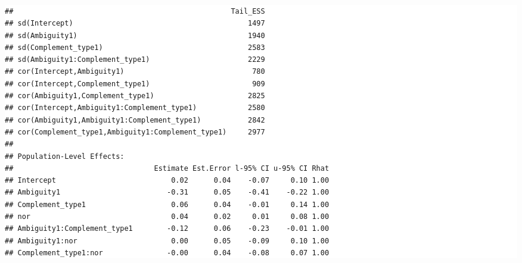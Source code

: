     ##                                                   Tail_ESS
    ## sd(Intercept)                                         1497
    ## sd(Ambiguity1)                                        1940
    ## sd(Complement_type1)                                  2583
    ## sd(Ambiguity1:Complement_type1)                       2229
    ## cor(Intercept,Ambiguity1)                              780
    ## cor(Intercept,Complement_type1)                        909
    ## cor(Ambiguity1,Complement_type1)                      2825
    ## cor(Intercept,Ambiguity1:Complement_type1)            2580
    ## cor(Ambiguity1,Ambiguity1:Complement_type1)           2842
    ## cor(Complement_type1,Ambiguity1:Complement_type1)     2977
    ## 
    ## Population-Level Effects: 
    ##                                 Estimate Est.Error l-95% CI u-95% CI Rhat
    ## Intercept                           0.02      0.04    -0.07     0.10 1.00
    ## Ambiguity1                         -0.31      0.05    -0.41    -0.22 1.00
    ## Complement_type1                    0.06      0.04    -0.01     0.14 1.00
    ## nor                                 0.04      0.02     0.01     0.08 1.00
    ## Ambiguity1:Complement_type1        -0.12      0.06    -0.23    -0.01 1.00
    ## Ambiguity1:nor                      0.00      0.05    -0.09     0.10 1.00
    ## Complement_type1:nor               -0.00      0.04    -0.08     0.07 1.00